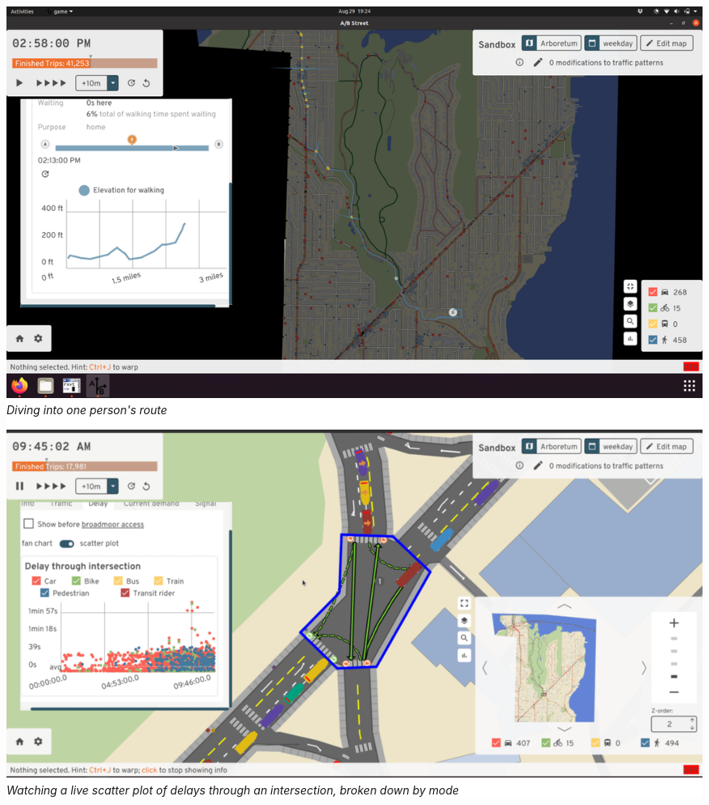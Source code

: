 ![](viz_trip.png) _Diving into one person's route_

![](viz_delay_scatter.gif) _Watching a live scatter plot of delays through an
intersection, broken down by mode_
